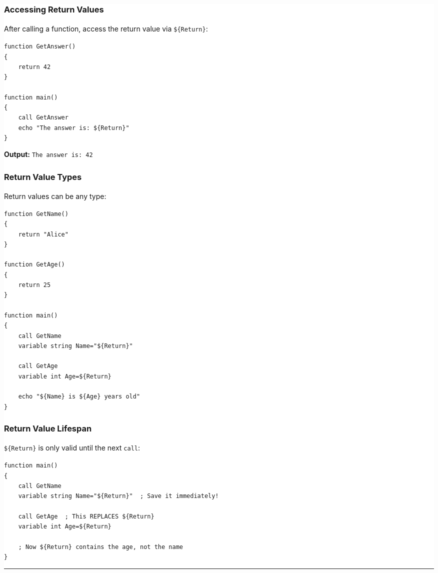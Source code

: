 ### Accessing Return Values

After calling a function, access the return value via `${Return}`:

```lavishscript
function GetAnswer()
{
    return 42
}

function main()
{
    call GetAnswer
    echo "The answer is: ${Return}"
}
```

**Output:** `The answer is: 42`

### Return Value Types

Return values can be any type:

```lavishscript
function GetName()
{
    return "Alice"
}

function GetAge()
{
    return 25
}

function main()
{
    call GetName
    variable string Name="${Return}"

    call GetAge
    variable int Age=${Return}

    echo "${Name} is ${Age} years old"
}
```

### Return Value Lifespan

`${Return}` is only valid until the next `call`:

```lavishscript
function main()
{
    call GetName
    variable string Name="${Return}"  ; Save it immediately!

    call GetAge  ; This REPLACES ${Return}
    variable int Age=${Return}

    ; Now ${Return} contains the age, not the name
}
```

---